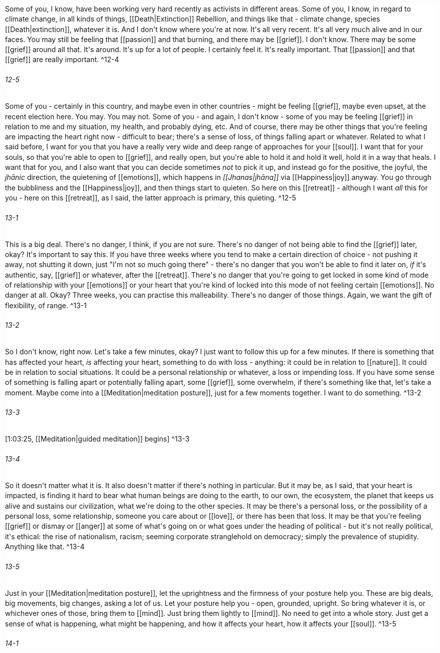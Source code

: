 Some of you, I know, have been working very hard recently as activists in different areas. Some of you, I know, in regard to climate change, in all kinds of things, [[Death|Extinction]] Rebellion, and things like that - climate change, species [[Death|extinction]], whatever it is. And I don't know where you're at now. It's all very recent. It's all very much alive and in our faces. You may still be feeling that [[passion]] and that burning, and there may be [[grief]]. I don't know. There may be some [[grief]] around all that. It's around. It's up for a lot of people. I certainly feel it. It's really important. That [[passion]] and that [[grief]] are really important. ^12-4
###### 12-5
Some of you - certainly in this country, and maybe even in other countries - might be feeling [[grief]], maybe even upset, at the recent election here. You may. You may not. Some of you - and again, I don't know - some of you may be feeling [[grief]] in relation to me and my situation, my health, and probably dying, etc. And of course, there may be other things that you're feeling are impacting the heart right now - difficult to bear; there's a sense of loss, of things falling apart or whatever. Related to what I said before, I want for you that you have a really very wide and deep range of approaches for your [[soul]]. I want that for your souls, so that you're able to open to [[grief]], and really open, but you're able to hold it and hold it well, hold it in a way that heals. I want that for you, and I also want that you can decide sometimes _not_ to pick it up, and instead go for the positive, the joyful, the _jhānic_ direction, the quietening of [[emotions]], which happens in _[[Jhanas|jhāna]]_ via [[Happiness|joy]] anyway. You go through the bubbliness and the [[Happiness|joy]], and then things start to quieten. So here on this [[retreat]] - although I want _all_ this for you - here on this [[retreat]], as I said, the latter approach is primary, this quieting. ^12-5
###### 13-1
This is a big deal. There's no danger, I think, if you are not sure. There's no danger of not being able to find the [[grief]] later, okay? It's important to say this. If you have three weeks where you tend to make a certain direction of choice - not pushing it away, not shutting it down, just "I'm not so much going there" - there's no danger that you won't be able to find it later on, _if_ it's authentic, say, [[grief]] or whatever, after the [[retreat]]. There's no danger that you're going to get locked in some kind of mode of relationship with your [[emotions]] or your heart that you're kind of locked into this mode of not feeling certain [[emotions]]. No danger at all. Okay? Three weeks, you can practise this malleability. There's no danger of those things. Again, we want the gift of flexibility, of range. ^13-1
###### 13-2
So I don't know, right now. Let's take a few minutes, okay? I just want to follow this up for a few minutes. If there is something that has affected your heart, _is_ affecting your heart, something to do with loss - anything: it could be in relation to [[nature]]. It could be in relation to social situations. It could be a personal relationship or whatever, a loss or impending loss. If you have some sense of something is falling apart or potentially falling apart, some [[grief]], some overwhelm, if there's something like that, let's take a moment. Maybe come into a [[Meditation|meditation posture]], just for a few moments together. I want to do something. ^13-2
###### 13-3
[1:03:25, [[Meditation|guided meditation]] begins] ^13-3
###### 13-4
So it doesn't matter what it is. It also doesn't matter if there's nothing in particular. But it may be, as I said, that your heart is impacted, is finding it hard to bear what human beings are doing to the earth, to our own, the ecosystem, the planet that keeps us alive and sustains our civilization, what we're doing to the other species. It may be there's a personal loss, or the possibility of a personal loss, some relationship, someone you care about or [[love]], or there has been that loss. It may be that you're feeling [[grief]] or dismay or [[anger]] at some of what's going on or what goes under the heading of political - but it's not really political, it's ethical: the rise of nationalism, racism; seeming corporate stranglehold on democracy; simply the prevalence of stupidity. Anything like that. ^13-4
###### 13-5
Just in your [[Meditation|meditation posture]], let the uprightness and the firmness of your posture help you. These are big deals, big movements, big changes, asking a lot of us. Let your posture help you - open, grounded, upright. So bring whatever it is, or whichever ones of those, bring them to [[mind]]. Just bring them lightly to [[mind]]. No need to get into a whole story. Just get a sense of what is happening, what might be happening, and how it affects your heart, how it affects your [[soul]]. ^13-5
###### 14-1